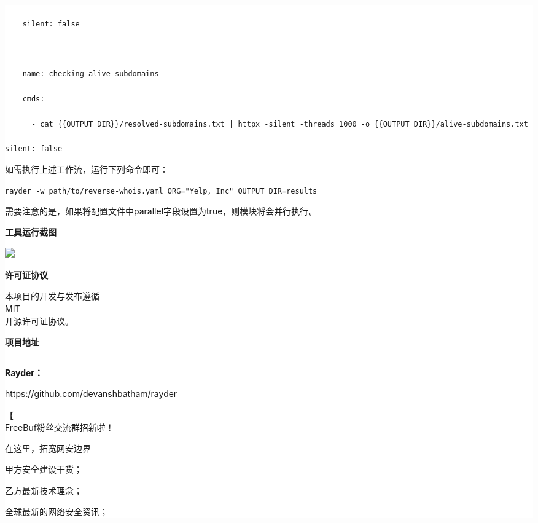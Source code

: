 ```

    silent: false

 

  - name: checking-alive-subdomains

    cmds:

      - cat {{OUTPUT_DIR}}/resolved-subdomains.txt | httpx -silent -threads 1000 -o {{OUTPUT_DIR}}/alive-subdomains.txt

silent: false
```  
  
如需执行上述工作流，运行下列命令即可：  
```
rayder -w path/to/reverse-whois.yaml ORG="Yelp, Inc" OUTPUT_DIR=results
```  
  
  
需要注意的是，如果将配置文件中parallel字段设置为true，则模块将会并行执行。  
  
  
**工具运行截图**  
  
  
  
![](https://mmbiz.qpic.cn/mmbiz_jpg/qq5rfBadR3ibib875ET0dhn0SA7ib0u5DrDWVE4G4F1DRSHoHfiaJPG2ugtD0VU8soM1Dg5PN18ueqB2dFUiab3wF8g/640?wx_fmt=jpeg&from=appmsg "")  
  
  
  
**许可证协议**  
  
  
  
本项目的开发与发布遵循  
MIT  
开源许可证协议。  
  
  
**项目地址**  
  
  
##   
  
**Rayder：**  
  
https://github.com/devanshbatham/rayder  
  
  
【  
FreeBuf粉丝交流群招新啦！  
  
在这里，拓宽网安边界  
  
甲方安全建设干货；  
  
乙方最新技术理念；  
  
全球最新的网络安全资讯；  
  